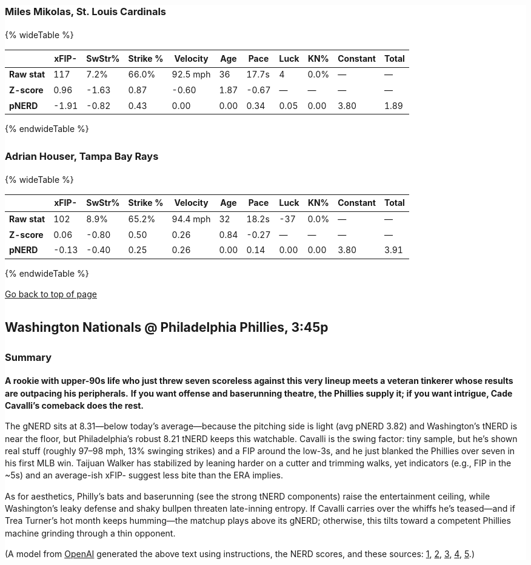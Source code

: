 ### Miles Mikolas, St. Louis Cardinals

{% wideTable %}

|              | xFIP- | SwStr% | Strike % | Velocity | Age   | Pace  | Luck | KN%  | Constant | Total |
| ------------ | ----- | ------ | -------- | -------- | ----- | ----- | ---- | ---- | -------- | ----- |
| **Raw stat** | 117 | 7.2% | 66.0% | 92.5 mph | 36 | 17.7s | 4 | 0.0% | — | — |
| **Z-score** | 0.96 | -1.63 | 0.87 | -0.60 | 1.87 | -0.67 | — | — | — | — |
| **pNERD** | -1.91 | -0.82 | 0.43 | 0.00 | 0.00 | 0.34 | 0.05 | 0.00 | 3.80 | 1.89 |
{% endwideTable %}

### Adrian Houser, Tampa Bay Rays

{% wideTable %}

|              | xFIP- | SwStr% | Strike % | Velocity | Age   | Pace  | Luck | KN%  | Constant | Total |
| ------------ | ----- | ------ | -------- | -------- | ----- | ----- | ---- | ---- | -------- | ----- |
| **Raw stat** | 102 | 8.9% | 65.2% | 94.4 mph | 32 | 18.2s | -37 | 0.0% | — | — |
| **Z-score** | 0.06 | -0.80 | 0.50 | 0.26 | 0.84 | -0.27 | — | — | — | — |
| **pNERD** | -0.13 | -0.40 | 0.25 | 0.26 | 0.00 | 0.14 | 0.00 | 0.00 | 3.80 | 3.91 |
{% endwideTable %}


[Go back to top of page](#)

## Washington Nationals @ Philadelphia Phillies, 3:45p

### Summary

**A rookie with upper-90s life who just threw seven scoreless against this very lineup meets a veteran tinkerer whose results are outpacing his peripherals.** **If you want offense and baserunning theatre, the Phillies supply it; if you want intrigue, Cade Cavalli’s comeback does the rest.** 

The gNERD sits at 8.31—below today’s average—because the pitching side is light (avg pNERD 3.82) and Washington’s tNERD is near the floor, but Philadelphia’s robust 8.21 tNERD keeps this watchable. Cavalli is the swing factor: tiny sample, but he’s shown real stuff (roughly 97–98 mph, 13% swinging strikes) and a FIP around the low-3s, and he just blanked the Phillies over seven in his first MLB win.  Taijuan Walker has stabilized by leaning harder on a cutter and trimming walks, yet indicators (e.g., FIP in the ~5s) and an average-ish xFIP- suggest less bite than the ERA implies. 

As for aesthetics, Philly’s bats and baserunning (see the strong tNERD components) raise the entertainment ceiling, while Washington’s leaky defense and shaky bullpen threaten late-inning entropy. If Cavalli carries over the whiffs he’s teased—and if Trea Turner’s hot month keeps humming—the matchup plays above its gNERD; otherwise, this tilts toward a competent Phillies machine grinding through a thin opponent.

(A model from [OpenAI](https://www.openai.com) generated the above text using instructions, the NERD scores, and these sources: [1](https://www.wsls.com/sports/2025/08/16/rookie-cade-cavalli-earns-first-mlb-victory-as-nationals-beat-nl-east-leading-phillies-2-0/?utm_source=chatgpt.com), [2](https://dknetwork.draftkings.com/2025/08/21/washington-nationals-at-philadelphia-phillies-prediction-pick-for-friday-8-22-25/?utm_source=chatgpt.com), [3](https://www.wsls.com/sports/2025/08/16/rookie-cade-cavalli-earns-first-mlb-victory-as-nationals-beat-nl-east-leading-phillies-2-0/?utm_source=chatgpt.com), [4](https://www.thegoodphight.com/phillies-analysis/72138/taijuan-walker-has-cut-it-out?utm_source=chatgpt.com), [5](https://www.thegoodphight.com/general/72200/is-trea-turner-a-dark-horse-mvp-candidate?utm_source=chatgpt.com).)
